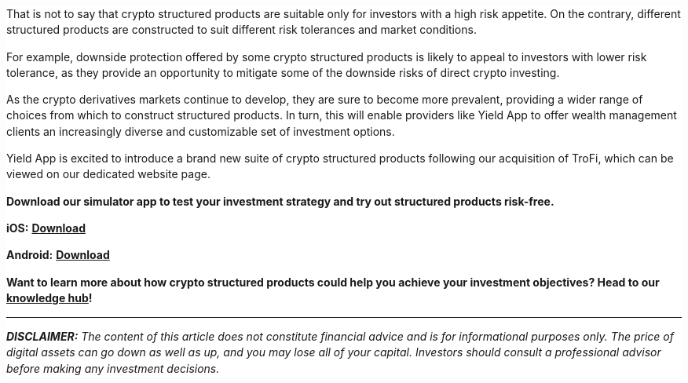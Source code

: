 That is not to say that crypto structured products are suitable only for investors with a high risk appetite. On the contrary, different structured products are constructed to suit different risk tolerances and market conditions.

For example, downside protection offered by some crypto structured products is likely to appeal to investors with lower risk tolerance, as they provide an opportunity to mitigate some of the downside risks of direct crypto investing.

As the crypto derivatives markets continue to develop, they are sure to become more prevalent, providing a wider range of choices from which to construct structured products. In turn, this will enable providers like Yield App to offer wealth management clients an increasingly diverse and customizable set of investment options.

Yield App is excited to introduce a brand new suite of crypto structured products following our acquisition of TroFi, which can be viewed on our dedicated website page.

**Download our simulator app to test your investment strategy and try out structured products risk-free.**

**iOS:** [**Download**](https://apps.apple.com/us/app/yield-pro-simulator/id6445887027)

**Android:** [**Download**](https://play.google.com/store/apps/details?id=com.yield.demosp)

**Want to learn more about how crypto structured products could help you achieve your investment objectives? Head to our** [**knowledge hub**](https://yield.app/structured-products)**!**

---

**_DISCLAIMER:_** _The content of this article does not constitute financial advice and is for informational purposes only. The price of digital assets can go down as well as up, and you may lose all of your capital. Investors should consult a professional advisor before making any investment decisions._
